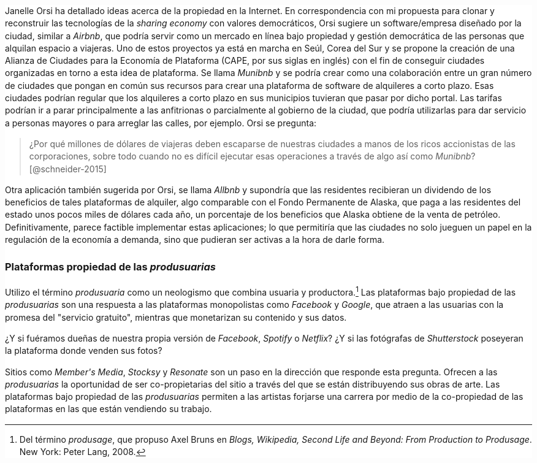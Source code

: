 [^platform-dc]: <http://democracycollaborative.org/>

Janelle Orsi ha detallado ideas acerca de la propiedad en la Internet.
En correspondencia con mi propuesta para clonar y reconstruir las
tecnologías de la _sharing economy_ con valores democráticos, Orsi
sugiere un software/empresa diseñado por la ciudad, similar a _Airbnb_,
que podría servir como un mercado en línea bajo propiedad y gestión
democrática de las personas que alquilan espacio a viajeras.  Uno de
estos proyectos ya está en marcha en Seúl, Corea del Sur y se propone la
creación de una Alianza de Ciudades para la Economía de Plataforma
(CAPE, por sus siglas en inglés) con el fin de conseguir ciudades
organizadas en torno a esta idea de plataforma.  Se llama _Munibnb_ y se
podría crear como una colaboración entre un gran número de ciudades que
pongan en común sus recursos para crear una plataforma de software de
alquileres a corto plazo.  Esas ciudades podrían regular que los
alquileres a corto plazo en sus municipios tuvieran que pasar por dicho
portal.  Las tarifas podrían ir a parar principalmente a las anfitrionas
o parcialmente al gobierno de la ciudad, que podría utilizarlas para dar
servicio a personas mayores o para arreglar las calles, por ejemplo.
Orsi se pregunta:

> ¿Por qué millones de dólares de viajeras deben escaparse de nuestras
> ciudades a manos de los ricos accionistas de las corporaciones, sobre
> todo cuando no es difícil ejecutar esas operaciones a través de algo
> así como _Munibnb_? [@schneider-2015]

Otra aplicación también sugerida por Orsi, se llama _Allbnb_ y supondría
que las residentes recibieran un dividendo de los beneficios de tales
plataformas de alquiler, algo comparable con el Fondo Permanente de
Alaska, que paga a las residentes del estado unos pocos miles de dólares
cada año, un porcentaje de los beneficios que Alaska obtiene de la venta
de petróleo.  Definitivamente, parece factible implementar estas
aplicaciones; lo que permitiría que las ciudades no solo jueguen un
papel en la regulación de la economía a demanda, sino que pudieran ser
activas a la hora de darle forma.


### Plataformas propiedad de las _produsuarias_

Utilizo el término _produsuaria_ como un neologismo que combina usuaria
y productora.[^platform-76]  Las plataformas bajo propiedad de las
_produsuarias_ son una respuesta a las plataformas monopolistas como
_Facebook_ y _Google_, que atraen a las usuarias con la promesa del
"servicio gratuito", mientras que monetarizan su contenido y sus datos.

[^platform-76]: Del término _produsage_, que propuso Axel Bruns en
_Blogs, Wikipedia, Second Life and Beyond: From Production to
Produsage_.  New York: Peter Lang, 2008.

¿Y si fuéramos dueñas de nuestra propia versión de _Facebook_, _Spotify_
o _Netflix_?  ¿Y si las fotógrafas de _Shutterstock_ poseyeran la
plataforma donde venden sus fotos?

Sitios como _Member's Media_, _Stocksy_ y _Resonate_ son un paso en la
dirección que responde esta pregunta.  Ofrecen a las _produsuarias_ la
oportunidad de ser co-propietarias del sitio a través del que se están
distribuyendo sus obras de arte.  Las plataformas bajo propiedad de las
_produsuarias_ permiten a las artistas forjarse una carrera por medio de
la co-propiedad de las plataformas en las que están vendiendo su
trabajo.


[^platform-1]: <http://platformcoop.net>
[^platform-2]: <https://vimeo.com/149401422>
[^platform-ndt-1]: Juego de palabras entre _unter_ y _uber_, en alemán
[^platform-5]: <https://vimeo.com/149979122>
[^platform-20]: El formulario 1099 es un informe de los diversos tipos
[^platform-21]: Como toda estudiante de los primeros años de su MBA
[^platform-34]: En 2015, más de la mitad de las conductoras de _Uber_ no
[^platform-49]: <http://carolinewoolard.com>
[^platform-55]: Las estadísticas de este párrafo están tomadas de _Owning
[^platform-59]: <http://www.buerger-energie-berlin.de/das-ziel>
[^platform-60]: <http://fpwa.org>
[^platform-66]: <https://vimeo.com/149516216>
[^platform-67]: <https://vimeo.com/149540417>
[^platform-70]: <http://www.theselc.org>
[^platform-71]: <http://loconomics.com>
[^platform-73]: <http://seed.coop/p/V1RtF0JQe/more?wrap=true>
[^platform-77]: <http://resonate.io/2016>
[^platform-78]: <http://stocksy.com>
[^platform-79]: <http://membersmedia.net>
[^platform-81]: <http://cadateamsters.org>
[^platform-82]: <http://lazooz.org>
[^platform-83]: También en Israel, pero no como una cooperativa de
[^platform-86]: <http://goodworkcode.org>
[^platform-87]: Más del 70% de las trabajadoras independientes en
[^platform-88]: _Multihoming_ hace referencia a un dispositivo conectado
[^platform-91]: Actualmente más de 60 millones de trabajadoras del
[^platform-93]: Para un análisis de la situación de las trabajadoras de
[^platform-94]: <http://traity.com>
[^platform-96]: Los "diarios de las trabajadoras" de _oDesk_ (ahora
[^platform-98]: _Turkopticon_ es una extensión para el navegador web que
[^platform-99]: <http://wiki.wearedynamo.org>
[^platform-101]: <http://seed.coop>
[^platform-102]: <http://goteo.org>
[^platform-104]: <http://swarm.co>
[^ERS]: Juego de palabras con _Internal Revenue Service_, la agencia
[^platform-106]: <http://slack.externalrevenue.us>
[^platform-107]: La cita proviene de la charla de Max Dana en Platform
[^platform-108]: <http://robinhoodcoop.org>
[^platform-109]: <https://vimeo.com/149532379>
[^platform-111]: <https://vimeo.com/149381439>
[^platform-6]: Véase también la charla de Rachel O’Dwyer’s en el evento
[^platform-114]: La entidad sin ánimo de lucro _Ethereum_ está ayudando
[^platform-115]: <https://vimeo.com/150040123>
[^platform-116]: La sede central de la Fundación Wikimedia cambió el
[^platform-117]: <https://loomio.org>
[^platform-118]: Para una discusión sobre la tecnología _blockchain_,
[^platform-119]: <http://dcentproject.eu>
[^platform-120]: <http://consensys.net>
[^platform-121]: <https://vimeo.com/149541466>
[^platform-122]: Cameron Tonkinwise en su charla en _Platform
[^platform-124]: <http://murphyinstituteblog.org>
[^platform-125]: <http://codesign.mit.edu>
[^platform-128]: "_Making It Work—Platform Coop 2015: Platform